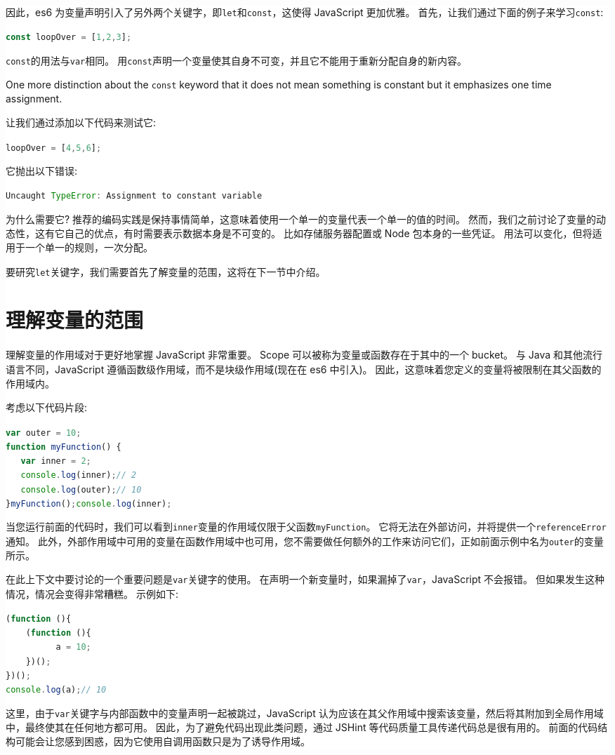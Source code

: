 因此，es6 为变量声明引入了另外两个关键字，即`let`和`const`，这使得 JavaScript 更加优雅。 首先，让我们通过下面的例子来学习`const`:

```js
const loopOver = [1,2,3];
```

`const`的用法与`var`相同。 用`const`声明一个变量使其自身不可变，并且它不能用于重新分配自身的新内容。

One more distinction about the `const` keyword that it does not mean something is constant but it emphasizes one time assignment.

让我们通过添加以下代码来测试它:

```js
loopOver = [4,5,6];
```

它抛出以下错误:

```js
Uncaught TypeError: Assignment to constant variable
```

为什么需要它? 推荐的编码实践是保持事情简单，这意味着使用一个单一的变量代表一个单一的值的时间。 然而，我们之前讨论了变量的动态性，这有它自己的优点，有时需要表示数据本身是不可变的。 比如存储服务器配置或 Node 包本身的一些凭证。 用法可以变化，但将适用于一个单一的规则，一次分配。

要研究`let`关键字，我们需要首先了解变量的范围，这将在下一节中介绍。

# 理解变量的范围

理解变量的作用域对于更好地掌握 JavaScript 非常重要。 Scope 可以被称为变量或函数存在于其中的一个 bucket。 与 Java 和其他流行语言不同，JavaScript 遵循函数级作用域，而不是块级作用域(现在在 es6 中引入)。 因此，这意味着您定义的变量将被限制在其父函数的作用域内。

考虑以下代码片段:

```js
var outer = 10; 
function myFunction() { 
   var inner = 2; 
   console.log(inner);// 2 
   console.log(outer);// 10 
}myFunction();console.log(inner); 
```

当您运行前面的代码时，我们可以看到`inner`变量的作用域仅限于父函数`myFunction`。 它将无法在外部访问，并将提供一个`referenceError`通知。 此外，外部作用域中可用的变量在函数作用域中也可用，您不需要做任何额外的工作来访问它们，正如前面示例中名为`outer`的变量所示。

在此上下文中要讨论的一个重要问题是`var`关键字的使用。 在声明一个新变量时，如果漏掉了`var`，JavaScript 不会报错。 但如果发生这种情况，情况会变得非常糟糕。 示例如下:

```js
(function (){   
    (function (){  
          a = 10;   
    })();  
})();  
console.log(a);// 10 
```

这里，由于`var`关键字与内部函数中的变量声明一起被跳过，JavaScript 认为应该在其父作用域中搜索该变量，然后将其附加到全局作用域中，最终使其在任何地方都可用。 因此，为了避免代码出现此类问题，通过 JSHint 等代码质量工具传递代码总是很有用的。 前面的代码结构可能会让您感到困惑，因为它使用自调用函数只是为了诱导作用域。
